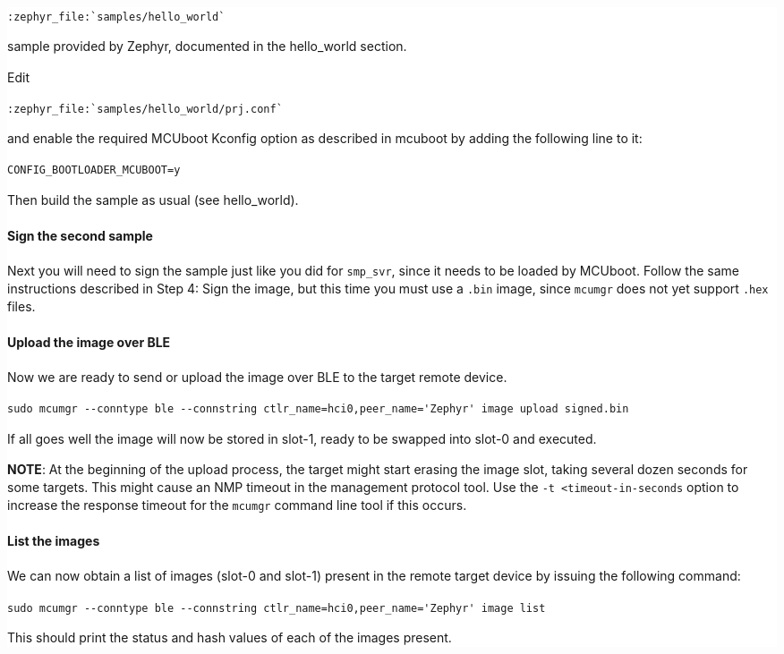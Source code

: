 ```
:zephyr_file:`samples/hello_world`
```


sample provided by Zephyr, documented in the hello_world section.

Edit 

```
:zephyr_file:`samples/hello_world/prj.conf`
```

 and enable the required MCUboot
Kconfig option as described in mcuboot by adding the following line to
it:

```
CONFIG_BOOTLOADER_MCUBOOT=y
```

Then build the sample as usual (see hello_world).

#### Sign the second sample

Next you will need to sign the sample just like you did for `smp_svr`,
since it needs to be loaded by MCUboot.
Follow the same instructions described in Step 4: Sign the image,
but this time you must use a `.bin` image, since `mcumgr` does not
yet support `.hex` files.

#### Upload the image over BLE

Now we are ready to send or upload the image over BLE to the target remote
device.

```
sudo mcumgr --conntype ble --connstring ctlr_name=hci0,peer_name='Zephyr' image upload signed.bin
```

If all goes well the image will now be stored in slot-1, ready to be swapped
into slot-0 and executed.

**NOTE**: At the beginning of the upload process, the target might start erasing
the image slot, taking several dozen seconds for some targets.  This might
cause an NMP timeout in the management protocol tool. Use the
`-t <timeout-in-seconds` option to increase the response timeout for the
`mcumgr` command line tool if this occurs.

#### List the images

We can now obtain a list of images (slot-0 and slot-1) present in the remote
target device by issuing the following command:

```
sudo mcumgr --conntype ble --connstring ctlr_name=hci0,peer_name='Zephyr' image list
```

This should print the status and hash values of each of the images present.
